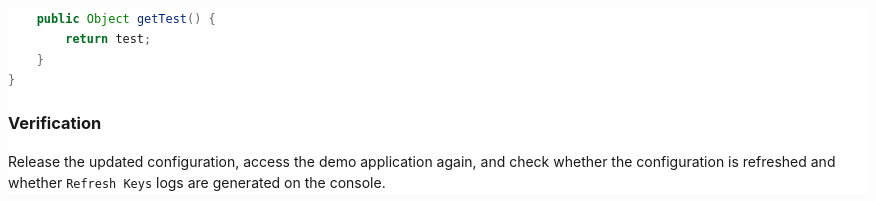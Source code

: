 ```java
    public Object getTest() {
        return test;
    }
}

```



### Verification

Release the updated configuration, access the demo application again, and check whether the configuration is refreshed and whether `Refresh Keys` logs are generated on the console.